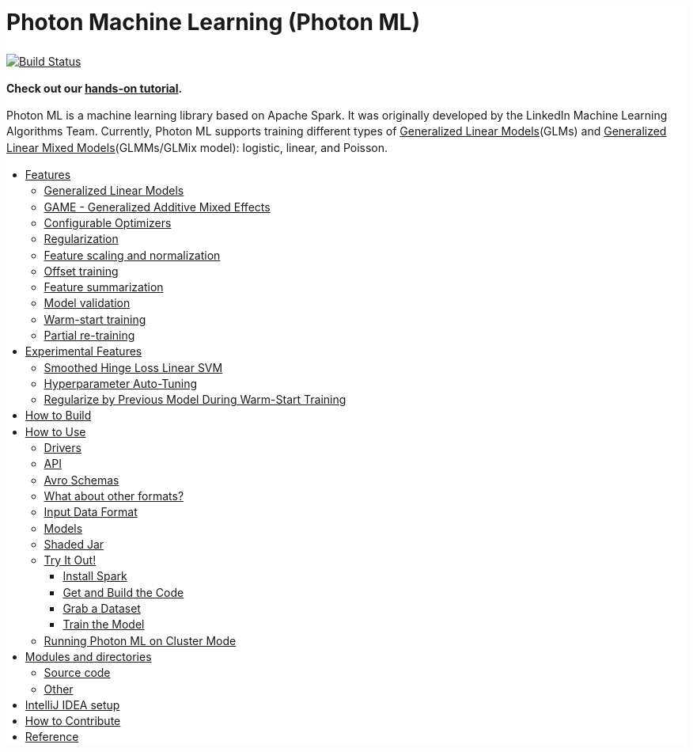 # Photon Machine Learning (Photon ML)

[![Build Status](https://travis-ci.org/linkedin/photon-ml.svg?branch=master)](https://travis-ci.org/linkedin/photon-ml)

**Check out our [hands-on tutorial](https://github.com/linkedin/photon-ml/wiki/Photon-ML-Tutorial).**

Photon ML is a machine learning library based on Apache Spark. It was originally developed by the LinkedIn Machine Learning Algorithms Team. Currently, Photon ML supports training different types of [Generalized Linear Models](https://en.wikipedia.org/wiki/Generalized_linear_model)(GLMs) and [Generalized Linear Mixed Models](https://en.wikipedia.org/wiki/Generalized_linear_mixed_model)(GLMMs/GLMix model): logistic, linear, and Poisson.

- [Features](#features)
  - [Generalized Linear Models](#generalized-linear-models)
  - [GAME - Generalized Additive Mixed Effects](#game---generalized-additive-mixed-effects)
  - [Configurable Optimizers](#configurable-optimizers)
  - [Regularization](#regularization)
  - [Feature scaling and normalization](#feature-scaling-and-normalization)
  - [Offset training](#offset-training)
  - [Feature summarization](#feature-summarization)
  - [Model validation](#model-validation)
  - [Warm-start training](#warm-start-training)
  - [Partial re-training](#partial-re-training)
- [Experimental Features](#experimental-features)
  - [Smoothed Hinge Loss Linear SVM](#smoothed-hinge-loss-linear-svm)
  - [Hyperparameter Auto-Tuning](#hyperparameter-auto-tuning)
  - [Regularize by Previous Model During Warm-Start Training](#regularize-by-previous-model-during-warm-start-training)
- [How to Build](#how-to-build)
- [How to Use](#how-to-use)
  - [Drivers](#drivers)
  - [API](#api)
  - [Avro Schemas](#avro-schemas)
  - [What about other formats?](#what-about-other-formats)
  - [Input Data Format](#input-data-format)
  - [Models](#models)
  - [Shaded Jar](#shaded-jar)
  - [Try It Out!](#try-it-out)
    - [Install Spark](#install-spark)
    - [Get and Build the Code](#get-and-build-the-code)
    - [Grab a Dataset](#grab-a-dataset)
    - [Train the Model](#train-the-model)
  - [Running Photon ML on Cluster Mode](#running-photon-ml-on-cluster-mode)
- [Modules and directories](#modules-and-directories)
  - [Source code](#source-code)
  - [Other](#other)
- [IntelliJ IDEA setup](#intellij-idea-setup)
- [How to Contribute](#how-to-contribute)
- [Reference](#reference)
